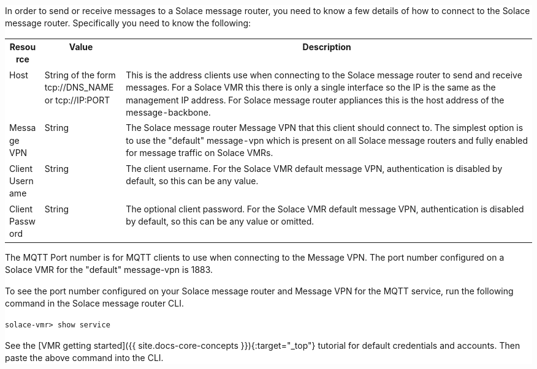 In order to send or receive messages to a Solace message router, you need to know a few details of how to connect to the Solace message router. Specifically you need to know the following:

<table>
<tbody>
<tr>
<th>Resource</th>
<th>Value</th>
<th>Description</th>
</tr>
<tr>
<td>Host</td>
<td>String of the form tcp://DNS_NAME or tcp://IP:PORT</td>
<td>This is the address clients use when connecting to the Solace message router to send and receive messages.
For a Solace VMR this there is only a single interface so the IP is the same as the management IP address.
For Solace message router appliances this is the host address of the message-backbone.
</td>
</tr>
<tr>
<td>Message VPN</td>
<td>String</td>
<td>The Solace message router Message VPN that this client should connect to. The simplest option is to use the "default" message-vpn which is present on all Solace message routers and fully enabled for message traffic on Solace VMRs.</td>
</tr>
<tr>
<td>Client Username</td>
<td>String</td>
<td>The client username. For the Solace VMR default message VPN, authentication is disabled by default, so this can be any value.</td>
</tr>
<tr>
<td>Client Password</td>
<td>String</td>
<td>The optional client password. For the Solace VMR default message VPN, authentication is disabled by default, so this can be any value or omitted.</td>
</tr>
</tbody>
</table>

The MQTT Port number is for MQTT clients to use when connecting to the Message VPN. The port number configured on a Solace VMR for the "default" message-vpn is 1883.

To see the port number configured on your Solace message router and Message VPN for the MQTT service, run the following command in the Solace message router CLI.

```
solace-vmr> show service
```

See the [VMR getting started]({{ site.docs-core-concepts }}){:target="_top"} tutorial for default credentials and accounts. Then paste the above command into the CLI.
